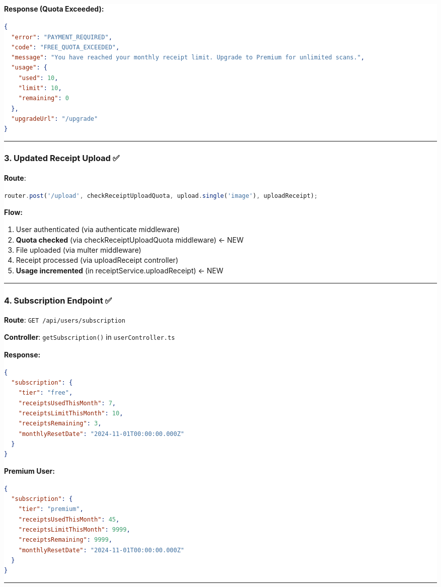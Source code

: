 **Response (Quota Exceeded):**
```json
{
  "error": "PAYMENT_REQUIRED",
  "code": "FREE_QUOTA_EXCEEDED",
  "message": "You have reached your monthly receipt limit. Upgrade to Premium for unlimited scans.",
  "usage": {
    "used": 10,
    "limit": 10,
    "remaining": 0
  },
  "upgradeUrl": "/upgrade"
}
```

---

### **3. Updated Receipt Upload** ✅

**Route**:
```typescript
router.post('/upload', checkReceiptUploadQuota, upload.single('image'), uploadReceipt);
```

**Flow:**
1. User authenticated (via authenticate middleware)
2. **Quota checked** (via checkReceiptUploadQuota middleware) ← NEW
3. File uploaded (via multer middleware)
4. Receipt processed (via uploadReceipt controller)
5. **Usage incremented** (in receiptService.uploadReceipt) ← NEW

---

### **4. Subscription Endpoint** ✅

**Route**: `GET /api/users/subscription`

**Controller**: `getSubscription()` in `userController.ts`

**Response:**
```json
{
  "subscription": {
    "tier": "free",
    "receiptsUsedThisMonth": 7,
    "receiptsLimitThisMonth": 10,
    "receiptsRemaining": 3,
    "monthlyResetDate": "2024-11-01T00:00:00.000Z"
  }
}
```

**Premium User:**
```json
{
  "subscription": {
    "tier": "premium",
    "receiptsUsedThisMonth": 45,
    "receiptsLimitThisMonth": 9999,
    "receiptsRemaining": 9999,
    "monthlyResetDate": "2024-11-01T00:00:00.000Z"
  }
}
```

---